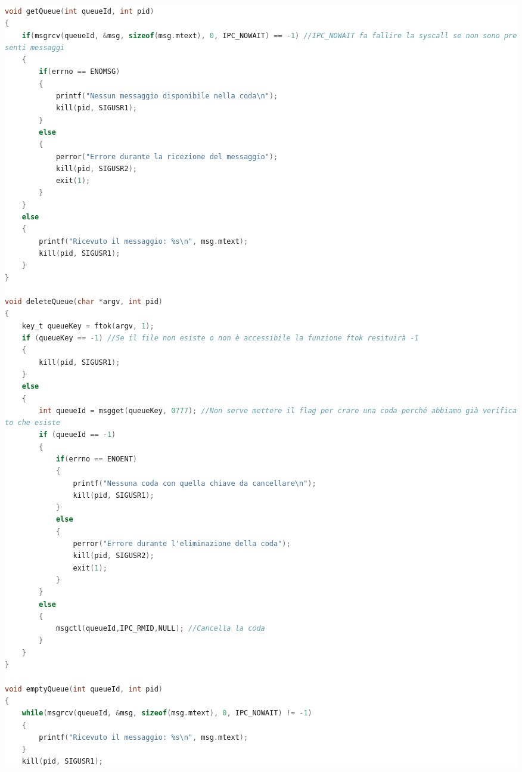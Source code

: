 ```c
void getQueue(int queueId, int pid)
{
    if(msgrcv(queueId, &msg, sizeof(msg.mtext), 0, IPC_NOWAIT) == -1) //IPC_NOWAIT fa fallire la syscall se non sono presenti messaggi
    {
        if(errno == ENOMSG)
        {
            printf("Nessun messaggio disponibile nella coda\n");
            kill(pid, SIGUSR1);
        } 
        else
        {
            perror("Errore durante la ricezione del messaggio");
            kill(pid, SIGUSR2);
            exit(1);
        }
    } 
    else
    {
        printf("Ricevuto il messaggio: %s\n", msg.mtext);
        kill(pid, SIGUSR1);
    }
}

void deleteQueue(char *argv, int pid)
{
    key_t queueKey = ftok(argv, 1);
    if (queueKey == -1) //Se il file non esiste o non è accessibile la funzione ftok resituirà -1
    {
        kill(pid, SIGUSR1);
    }
    else
    {
        int queueId = msgget(queueKey, 0777); //Non serve mettere il flag per crare una coda perché abbiamo già verificato che esiste
        if (queueId == -1) 
        {
            if(errno == ENOENT)
            {
                printf("Nessuna coda con quella chiave da cancellare\n");
                kill(pid, SIGUSR1);
            } 
            else
            {
                perror("Errore durante l'eliminazione della coda");
                kill(pid, SIGUSR2);
                exit(1);
            }
        }
        else
        {
            msgctl(queueId,IPC_RMID,NULL); //Cancella la coda
        }
    }
}

void emptyQueue(int queueId, int pid)
{
    while(msgrcv(queueId, &msg, sizeof(msg.mtext), 0, IPC_NOWAIT) != -1)
    {
        printf("Ricevuto il messaggio: %s\n", msg.mtext);
    }
    kill(pid, SIGUSR1);
```